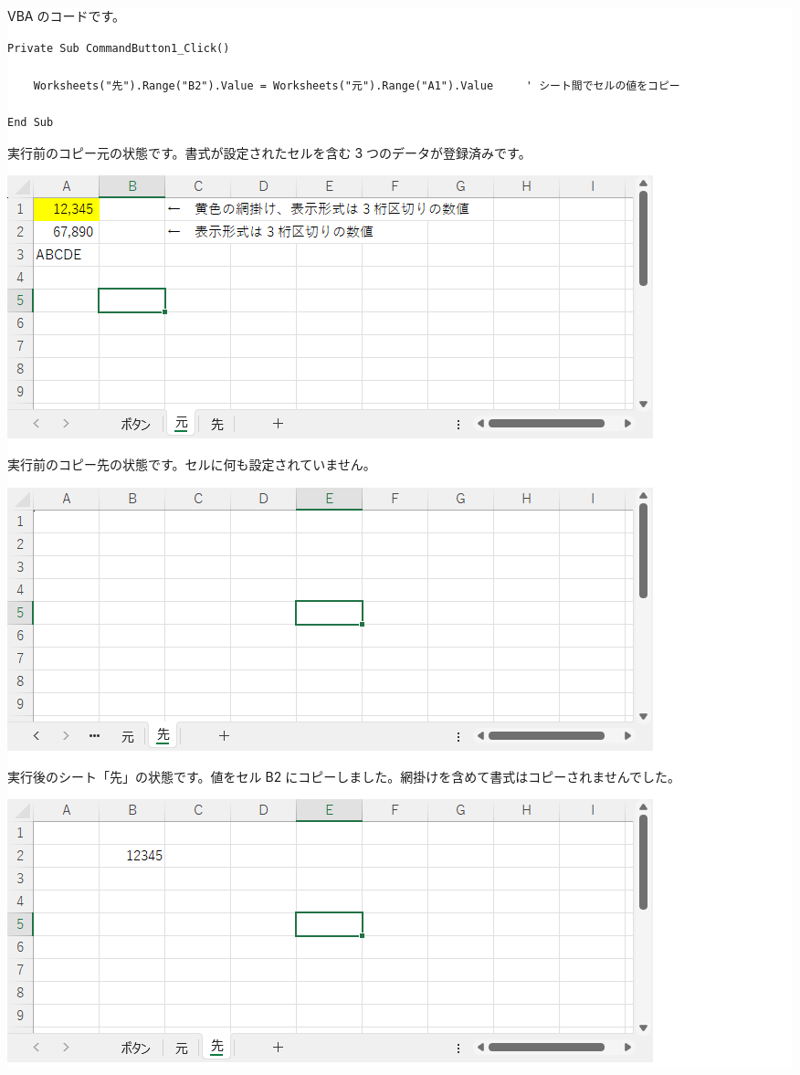 VBA のコードです。

```Visual Basic
Private Sub CommandButton1_Click()

    Worksheets("先").Range("B2").Value = Worksheets("元").Range("A1").Value     ' シート間でセルの値をコピー

End Sub
```

実行前のコピー元の状態です。書式が設定されたセルを含む 3 つのデータが登録済みです。

![コピー元の状態](img/2023-09-03_20h15_43.png)

実行前のコピー先の状態です。セルに何も設定されていません。

![コピー先の状態](img/2023-09-03_20h12_00.png)

実行後のシート「先」の状態です。値をセル B2 にコピーしました。網掛けを含めて書式はコピーされませんでした。

![コピー後の状態](img/2023-09-03_20h58_26.png)
